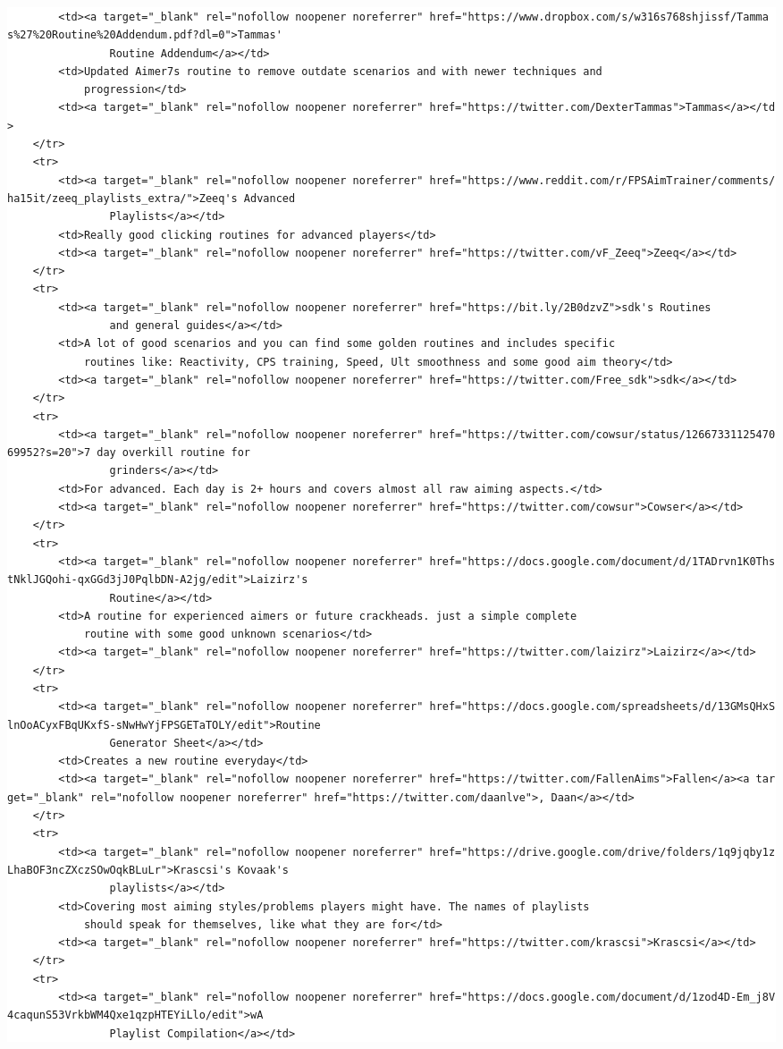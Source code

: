             <td><a target="_blank" rel="nofollow noopener noreferrer" href="https://www.dropbox.com/s/w316s768shjissf/Tammas%27%20Routine%20Addendum.pdf?dl=0">Tammas'
                    Routine Addendum</a></td>
            <td>Updated Aimer7s routine to remove outdate scenarios and with newer techniques and
                progression</td>
            <td><a target="_blank" rel="nofollow noopener noreferrer" href="https://twitter.com/DexterTammas">Tammas</a></td>
        </tr>
        <tr>
            <td><a target="_blank" rel="nofollow noopener noreferrer" href="https://www.reddit.com/r/FPSAimTrainer/comments/ha15it/zeeq_playlists_extra/">Zeeq's Advanced
                    Playlists</a></td>
            <td>Really good clicking routines for advanced players</td>
            <td><a target="_blank" rel="nofollow noopener noreferrer" href="https://twitter.com/vF_Zeeq">Zeeq</a></td>
        </tr>
        <tr>
            <td><a target="_blank" rel="nofollow noopener noreferrer" href="https://bit.ly/2B0dzvZ">sdk's Routines
                    and general guides</a></td>
            <td>A lot of good scenarios and you can find some golden routines and includes specific
                routines like: Reactivity, CPS training, Speed, Ult smoothness and some good aim theory</td>
            <td><a target="_blank" rel="nofollow noopener noreferrer" href="https://twitter.com/Free_sdk">sdk</a></td>
        </tr>
        <tr>
            <td><a target="_blank" rel="nofollow noopener noreferrer" href="https://twitter.com/cowsur/status/1266733112547069952?s=20">7 day overkill routine for
                    grinders</a></td>
            <td>For advanced. Each day is 2+ hours and covers almost all raw aiming aspects.</td>
            <td><a target="_blank" rel="nofollow noopener noreferrer" href="https://twitter.com/cowsur">Cowser</a></td>
        </tr>
        <tr>
            <td><a target="_blank" rel="nofollow noopener noreferrer" href="https://docs.google.com/document/d/1TADrvn1K0ThstNklJGQohi-qxGGd3jJ0PqlbDN-A2jg/edit">Laizirz's
                    Routine</a></td>
            <td>A routine for experienced aimers or future crackheads. just a simple complete
                routine with some good unknown scenarios</td>
            <td><a target="_blank" rel="nofollow noopener noreferrer" href="https://twitter.com/laizirz">Laizirz</a></td>
        </tr>
        <tr>
            <td><a target="_blank" rel="nofollow noopener noreferrer" href="https://docs.google.com/spreadsheets/d/13GMsQHxSlnOoACyxFBqUKxfS-sNwHwYjFPSGETaTOLY/edit">Routine
                    Generator Sheet</a></td>
            <td>Creates a new routine everyday</td>
            <td><a target="_blank" rel="nofollow noopener noreferrer" href="https://twitter.com/FallenAims">Fallen</a><a target="_blank" rel="nofollow noopener noreferrer" href="https://twitter.com/daanlve">, Daan</a></td>
        </tr>
        <tr>
            <td><a target="_blank" rel="nofollow noopener noreferrer" href="https://drive.google.com/drive/folders/1q9jqby1zLhaBOF3ncZXczSOwOqkBLuLr">Krascsi's Kovaak's
                    playlists</a></td>
            <td>Covering most aiming styles/problems players might have. The names of playlists
                should speak for themselves, like what they are for</td>
            <td><a target="_blank" rel="nofollow noopener noreferrer" href="https://twitter.com/krascsi">Krascsi</a></td>
        </tr>
        <tr>
            <td><a target="_blank" rel="nofollow noopener noreferrer" href="https://docs.google.com/document/d/1zod4D-Em_j8V4caqunS53VrkbWM4Qxe1qzpHTEYiLlo/edit">wA
                    Playlist Compilation</a></td>